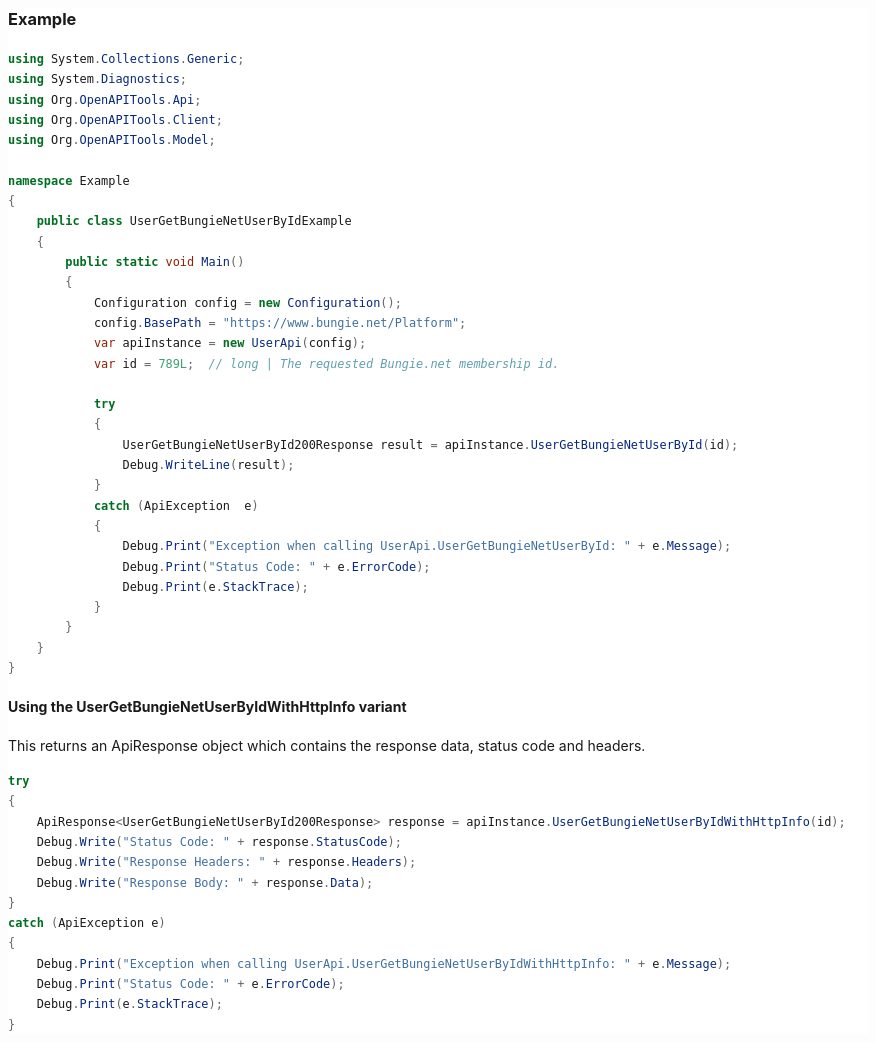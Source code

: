 ### Example
```csharp
using System.Collections.Generic;
using System.Diagnostics;
using Org.OpenAPITools.Api;
using Org.OpenAPITools.Client;
using Org.OpenAPITools.Model;

namespace Example
{
    public class UserGetBungieNetUserByIdExample
    {
        public static void Main()
        {
            Configuration config = new Configuration();
            config.BasePath = "https://www.bungie.net/Platform";
            var apiInstance = new UserApi(config);
            var id = 789L;  // long | The requested Bungie.net membership id.

            try
            {
                UserGetBungieNetUserById200Response result = apiInstance.UserGetBungieNetUserById(id);
                Debug.WriteLine(result);
            }
            catch (ApiException  e)
            {
                Debug.Print("Exception when calling UserApi.UserGetBungieNetUserById: " + e.Message);
                Debug.Print("Status Code: " + e.ErrorCode);
                Debug.Print(e.StackTrace);
            }
        }
    }
}
```

#### Using the UserGetBungieNetUserByIdWithHttpInfo variant
This returns an ApiResponse object which contains the response data, status code and headers.

```csharp
try
{
    ApiResponse<UserGetBungieNetUserById200Response> response = apiInstance.UserGetBungieNetUserByIdWithHttpInfo(id);
    Debug.Write("Status Code: " + response.StatusCode);
    Debug.Write("Response Headers: " + response.Headers);
    Debug.Write("Response Body: " + response.Data);
}
catch (ApiException e)
{
    Debug.Print("Exception when calling UserApi.UserGetBungieNetUserByIdWithHttpInfo: " + e.Message);
    Debug.Print("Status Code: " + e.ErrorCode);
    Debug.Print(e.StackTrace);
}
```
